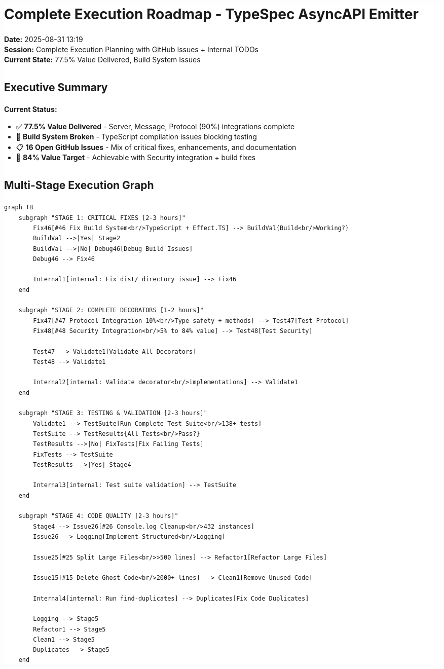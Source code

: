 # Complete Execution Roadmap - TypeSpec AsyncAPI Emitter

**Date:** 2025-08-31 13:19  
**Session:** Complete Execution Planning with GitHub Issues + Internal TODOs  
**Current State:** 77.5% Value Delivered, Build System Issues

## Executive Summary

**Current Status:**
- ✅ **77.5% Value Delivered** - Server, Message, Protocol (90%) integrations complete
- 🔴 **Build System Broken** - TypeScript compilation issues blocking testing
- 📋 **16 Open GitHub Issues** - Mix of critical fixes, enhancements, and documentation
- 🎯 **84% Value Target** - Achievable with Security integration + build fixes

## Multi-Stage Execution Graph

```mermaid
graph TB
    subgraph "STAGE 1: CRITICAL FIXES [2-3 hours]"
        Fix46[#46 Fix Build System<br/>TypeScript + Effect.TS] --> BuildVal{Build<br/>Working?}
        BuildVal -->|Yes| Stage2
        BuildVal -->|No| Debug46[Debug Build Issues]
        Debug46 --> Fix46
        
        Internal1[internal: Fix dist/ directory issue] --> Fix46
    end
    
    subgraph "STAGE 2: COMPLETE DECORATORS [1-2 hours]"
        Fix47[#47 Protocol Integration 10%<br/>Type safety + methods] --> Test47[Test Protocol]
        Fix48[#48 Security Integration<br/>5% to 84% value] --> Test48[Test Security]
        
        Test47 --> Validate1[Validate All Decorators]
        Test48 --> Validate1
        
        Internal2[internal: Validate decorator<br/>implementations] --> Validate1
    end
    
    subgraph "STAGE 3: TESTING & VALIDATION [2-3 hours]"
        Validate1 --> TestSuite[Run Complete Test Suite<br/>138+ tests]
        TestSuite --> TestResults{All Tests<br/>Pass?}
        TestResults -->|No| FixTests[Fix Failing Tests]
        FixTests --> TestSuite
        TestResults -->|Yes| Stage4
        
        Internal3[internal: Test suite validation] --> TestSuite
    end
    
    subgraph "STAGE 4: CODE QUALITY [2-3 hours]"
        Stage4 --> Issue26[#26 Console.log Cleanup<br/>432 instances]
        Issue26 --> Logging[Implement Structured<br/>Logging]
        
        Issue25[#25 Split Large Files<br/>>500 lines] --> Refactor1[Refactor Large Files]
        
        Issue15[#15 Delete Ghost Code<br/>2000+ lines] --> Clean1[Remove Unused Code]
        
        Internal4[internal: Run find-duplicates] --> Duplicates[Fix Code Duplicates]
        
        Logging --> Stage5
        Refactor1 --> Stage5
        Clean1 --> Stage5
        Duplicates --> Stage5
    end
```